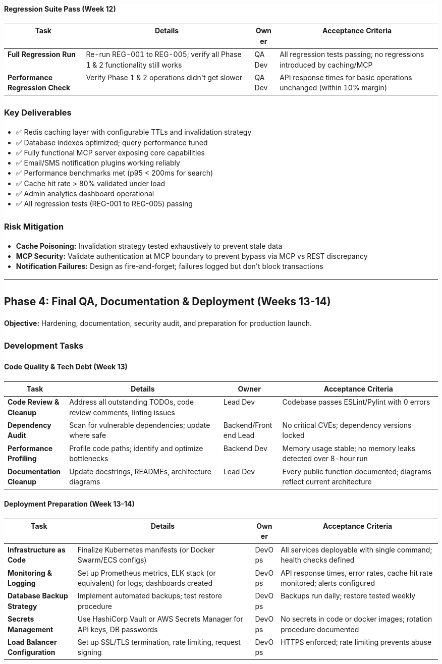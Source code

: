 #### Regression Suite Pass (Week 12)

| Task | Details | Owner | Acceptance Criteria |
|------|---------|-------|-------------------|
| **Full Regression Run** | Re-run REG-001 to REG-005; verify all Phase 1 & 2 functionality still works | QA Dev | All regression tests passing; no regressions introduced by caching/MCP |
| **Performance Regression Check** | Verify Phase 1 & 2 operations didn't get slower | QA Dev | API response times for basic operations unchanged (within 10% margin) |

### Key Deliverables

- ✅ Redis caching layer with configurable TTLs and invalidation strategy
- ✅ Database indexes optimized; query performance tuned
- ✅ Fully functional MCP server exposing core capabilities
- ✅ Email/SMS notification plugins working reliably
- ✅ Performance benchmarks met (p95 < 200ms for search)
- ✅ Cache hit rate > 80% validated under load
- ✅ Admin analytics dashboard operational
- ✅ All regression tests (REG-001 to REG-005) passing

### Risk Mitigation

- **Cache Poisoning:** Invalidation strategy tested exhaustively to prevent stale data
- **MCP Security:** Validate authentication at MCP boundary to prevent bypass via MCP vs REST discrepancy
- **Notification Failures:** Design as fire-and-forget; failures logged but don't block transactions

---

## Phase 4: Final QA, Documentation & Deployment (Weeks 13-14)

**Objective:** Hardening, documentation, security audit, and preparation for production launch.

### Development Tasks

#### Code Quality & Tech Debt (Week 13)

| Task | Details | Owner | Acceptance Criteria |
|------|---------|-------|-------------------|
| **Code Review & Cleanup** | Address all outstanding TODOs, code review comments, linting issues | Lead Dev | Codebase passes ESLint/Pylint with 0 errors |
| **Dependency Audit** | Scan for vulnerable dependencies; update where safe | Backend/Frontend Lead | No critical CVEs; dependency versions locked |
| **Performance Profiling** | Profile code paths; identify and optimize bottlenecks | Backend Dev | Memory usage stable; no memory leaks detected over 8-hour run |
| **Documentation Cleanup** | Update docstrings, READMEs, architecture diagrams | Lead Dev | Every public function documented; diagrams reflect current architecture |

#### Deployment Preparation (Week 13-14)

| Task | Details | Owner | Acceptance Criteria |
|------|---------|-------|-------------------|
| **Infrastructure as Code** | Finalize Kubernetes manifests (or Docker Swarm/ECS configs) | DevOps | All services deployable with single command; health checks defined |
| **Monitoring & Logging** | Set up Prometheus metrics, ELK stack (or equivalent) for logs; dashboards created | DevOps | API response times, error rates, cache hit rate monitored; alerts configured |
| **Database Backup Strategy** | Implement automated backups; test restore procedure | DevOps | Backups run daily; restore tested weekly |
| **Secrets Management** | Use HashiCorp Vault or AWS Secrets Manager for API keys, DB passwords | DevOps | No secrets in code or docker images; rotation procedure documented |
| **Load Balancer Configuration** | Set up SSL/TLS termination, rate limiting, request signing | DevOps | HTTPS enforced; rate limiting prevents abuse |
